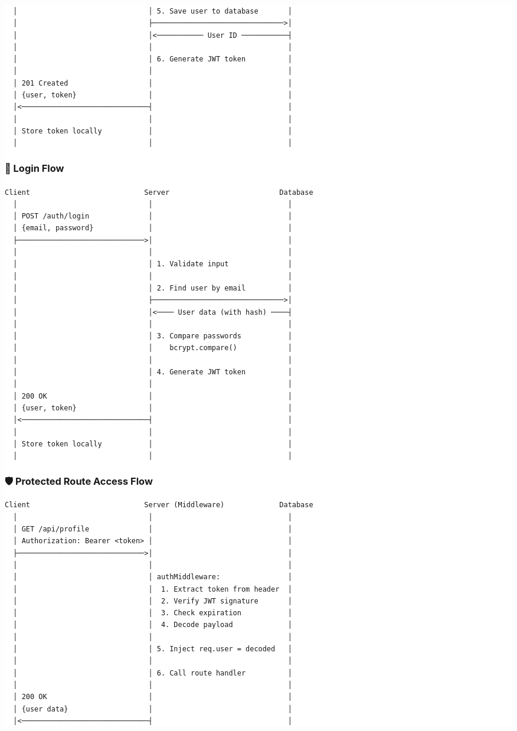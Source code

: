```
  │                               │ 5. Save user to database       │
  │                               ├───────────────────────────────>│
  │                               │<─────────── User ID ───────────┤
  │                               │                                │
  │                               │ 6. Generate JWT token          │
  │                               │                                │
  │ 201 Created                   │                                │
  │ {user, token}                 │                                │
  │<──────────────────────────────┤                                │
  │                               │                                │
  │ Store token locally           │                                │
  │                               │                                │
```

### 🔑 Login Flow

```
Client                           Server                          Database
  │                               │                                │
  │ POST /auth/login              │                                │
  │ {email, password}             │                                │
  ├──────────────────────────────>│                                │
  │                               │                                │
  │                               │ 1. Validate input              │
  │                               │                                │
  │                               │ 2. Find user by email          │
  │                               ├───────────────────────────────>│
  │                               │<──── User data (with hash) ────┤
  │                               │                                │
  │                               │ 3. Compare passwords           │
  │                               │    bcrypt.compare()            │
  │                               │                                │
  │                               │ 4. Generate JWT token          │
  │                               │                                │
  │ 200 OK                        │                                │
  │ {user, token}                 │                                │
  │<──────────────────────────────┤                                │
  │                               │                                │
  │ Store token locally           │                                │
  │                               │                                │
```

### 🛡️ Protected Route Access Flow

```
Client                           Server (Middleware)             Database
  │                               │                                │
  │ GET /api/profile              │                                │
  │ Authorization: Bearer <token> │                                │
  ├──────────────────────────────>│                                │
  │                               │                                │
  │                               │ authMiddleware:                │
  │                               │  1. Extract token from header  │
  │                               │  2. Verify JWT signature       │
  │                               │  3. Check expiration           │
  │                               │  4. Decode payload             │
  │                               │                                │
  │                               │ 5. Inject req.user = decoded   │
  │                               │                                │
  │                               │ 6. Call route handler          │
  │                               │                                │
  │ 200 OK                        │                                │
  │ {user data}                   │                                │
  │<──────────────────────────────┤                                │
```
